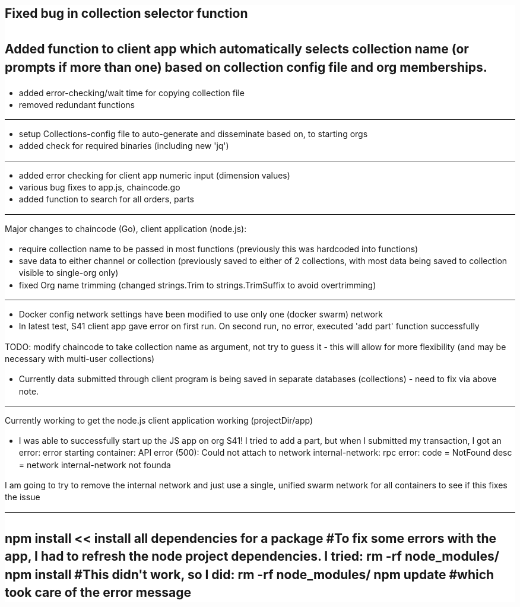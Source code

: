 Fixed bug in collection selector function
--------
Added function to client app which automatically selects collection name (or prompts if more than one) based on collection config file and org memberships.
--------
- added error-checking/wait time for copying collection file
- removed redundant functions
--------
- setup Collections-config file to auto-generate and disseminate based on, to starting orgs
- added check for required binaries (including new 'jq')
-------------------------
- added error checking for client app numeric input (dimension values)
- various bug fixes to app.js, chaincode.go
- added function to search for all orders, parts

--------
Major changes to chaincode (Go), client application (node.js):
- require collection name to be passed in most functions
(previously this was hardcoded into functions)
- save data to either channel or collection
(previously saved to either of 2 collections, with most data being saved to collection visible to single-org only)
- fixed Org name trimming (changed strings.Trim to strings.TrimSuffix to avoid overtrimming)

------------------------------------------------------------------------------------------------------------------
- Docker config network settings have been modified to use only one (docker swarm) network
- In latest test, S41 client app gave error on first run.  On second run, no error, executed 'add part' function successfully

TODO: modify chaincode to take collection name as argument, not try to guess it - this will allow for more flexibility (and may be necessary with multi-user collections)

- Currently data submitted through client program is being saved in separate databases (collections) - need to fix via above note.

--------
Currently working to get the node.js client application working (projectDir/app)

- I was able to successfully start up the JS app on org S41!  I tried to add a part, but when I submitted my transaction, I got an error:
error starting container: API error (500): Could not attach to network internal-network: rpc error: code = NotFound desc = network internal-network not founda

I am going to try to remove the internal network and just use a single, unified swarm network for all containers to see if this fixes the issue

------
npm install << install all dependencies for a package
#To fix some errors with the app, I had to refresh the node project dependencies.  I tried:
rm -rf node_modules/
npm install
#This didn't work, so I did:
rm -rf node_modules/
npm update 
#which took care of the error message
------
